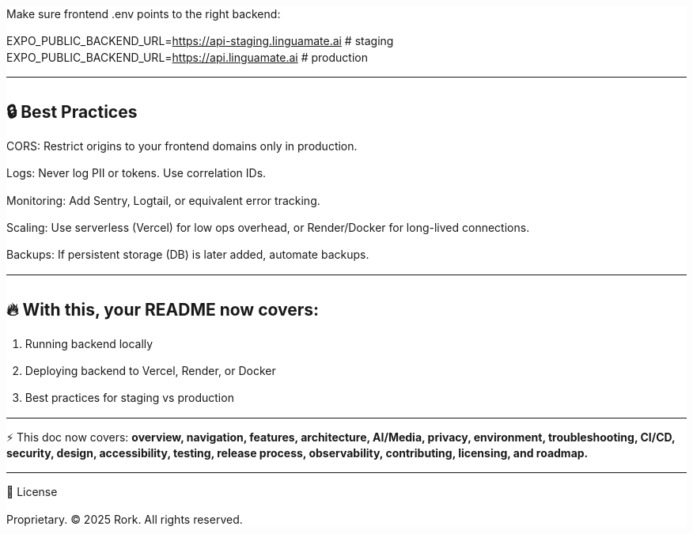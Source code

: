 Make sure frontend .env points to the right backend:

EXPO_PUBLIC_BACKEND_URL=https://api-staging.linguamate.ai   # staging
EXPO_PUBLIC_BACKEND_URL=https://api.linguamate.ai           # production


---

## 🔒 Best Practices

CORS: Restrict origins to your frontend domains only in production.

Logs: Never log PII or tokens. Use correlation IDs.

Monitoring: Add Sentry, Logtail, or equivalent error tracking.

Scaling: Use serverless (Vercel) for low ops overhead, or Render/Docker for long-lived connections.

Backups: If persistent storage (DB) is later added, automate backups.



---

## 🔥 With this, your README now covers:

1. Running backend locally


2. Deploying backend to Vercel, Render, or Docker


3. Best practices for staging vs production




---

⚡ This doc now covers: **overview, navigation, features, architecture, AI/Media, privacy, environment, troubleshooting, CI/CD, security, design, accessibility, testing, release process, observability, contributing, licensing, and roadmap.**  


---

📜 License

Proprietary. © 2025 Rork. All rights reserved.

